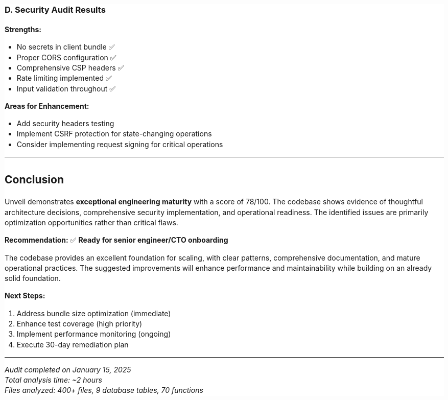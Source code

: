 ### D. Security Audit Results

**Strengths:**
- No secrets in client bundle ✅
- Proper CORS configuration ✅
- Comprehensive CSP headers ✅
- Rate limiting implemented ✅
- Input validation throughout ✅

**Areas for Enhancement:**
- Add security headers testing
- Implement CSRF protection for state-changing operations
- Consider implementing request signing for critical operations

---

## Conclusion

Unveil demonstrates **exceptional engineering maturity** with a score of 78/100. The codebase shows evidence of thoughtful architecture decisions, comprehensive security implementation, and operational readiness. The identified issues are primarily optimization opportunities rather than critical flaws.

**Recommendation:** ✅ **Ready for senior engineer/CTO onboarding**

The codebase provides an excellent foundation for scaling, with clear patterns, comprehensive documentation, and mature operational practices. The suggested improvements will enhance performance and maintainability while building on an already solid foundation.

**Next Steps:**
1. Address bundle size optimization (immediate)
2. Enhance test coverage (high priority)
3. Implement performance monitoring (ongoing)
4. Execute 30-day remediation plan

---

*Audit completed on January 15, 2025*  
*Total analysis time: ~2 hours*  
*Files analyzed: 400+ files, 9 database tables, 70 functions*
